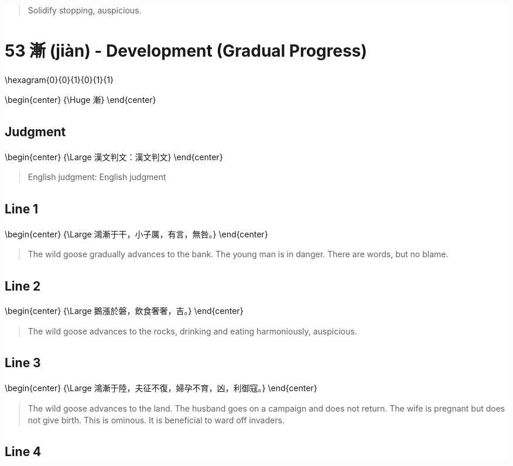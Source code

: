 > Solidify stopping, auspicious.






# 53 漸 (jiàn) - Development (Gradual Progress)

\hexagram{0}{0}{1}{0}{1}{1}

\begin{center}
{\Huge 漸}
\end{center}

## Judgment

\begin{center}
{\Large 漢文判文：漢文判文}
\end{center}

> English judgment: English judgment



## Line 1

\begin{center}
{\Large 鴻漸于干，小子厲，有言，無咎。}
\end{center}

> The wild goose gradually advances to the bank. The young man is in danger. There are words, but no blame.



## Line 2

\begin{center}
{\Large 鵝漲於磐，飲食奢奢，吉。}
\end{center}

> The wild goose advances to the rocks, drinking and eating harmoniously, auspicious.



## Line 3

\begin{center}
{\Large 鴻漸于陸，夫征不復，婦孕不育，凶，利御寇。}
\end{center}

> The wild goose advances to the land. The husband goes on a campaign and does not return. The wife is pregnant but does not give birth. This is ominous. It is beneficial to ward off invaders.



## Line 4
